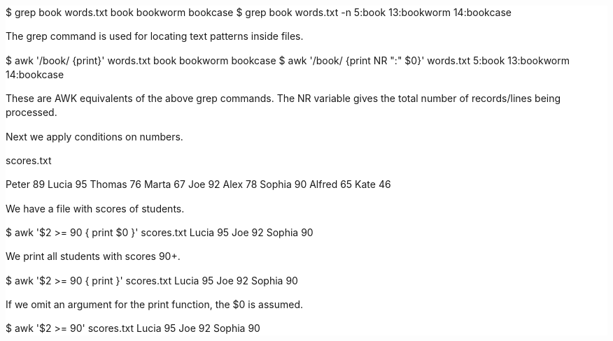 $ grep book words.txt
book
bookworm
bookcase
$ grep book words.txt -n
5:book
13:bookworm
14:bookcase

The grep command is used for locating text patterns inside files.

$ awk '/book/ {print}' words.txt
book
bookworm
bookcase
$ awk '/book/ {print NR ":" $0}' words.txt
5:book
13:bookworm
14:bookcase

These are AWK equivalents of the above grep commands. The NR
variable gives the total number of records/lines being processed.

Next we apply conditions on numbers.

scores.txt
  

Peter 89
Lucia 95
Thomas 76
Marta 67
Joe 92
Alex 78
Sophia 90
Alfred 65
Kate 46

We have a file with scores of students.

$ awk '$2 &gt;= 90 { print $0 }' scores.txt
Lucia 95
Joe 92
Sophia 90

We print all students with scores 90+.

$ awk '$2 &gt;= 90 { print }' scores.txt
Lucia 95
Joe 92
Sophia 90

If we omit an argument for the print function, the $0
is assumed.

$ awk '$2 &gt;= 90' scores.txt
Lucia 95
Joe 92
Sophia 90
